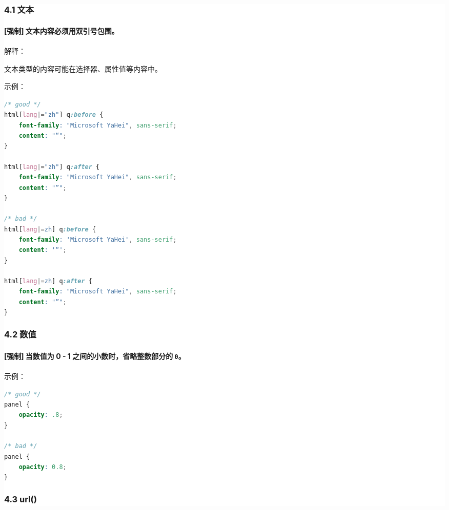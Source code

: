 ### 4.1 文本

#### [强制] 文本内容必须用双引号包围。

解释：

文本类型的内容可能在选择器、属性值等内容中。


示例：

```css
/* good */
html[lang|="zh"] q:before {
    font-family: "Microsoft YaHei", sans-serif;
    content: "“";
}

html[lang|="zh"] q:after {
    font-family: "Microsoft YaHei", sans-serif;
    content: "”";
}

/* bad */
html[lang|=zh] q:before {
    font-family: 'Microsoft YaHei', sans-serif;
    content: '“';
}

html[lang|=zh] q:after {
    font-family: "Microsoft YaHei", sans-serif;
    content: "”";
}
```

### 4.2 数值

#### [强制] 当数值为 0 - 1 之间的小数时，省略整数部分的 `0`。

示例：

```css
/* good */
panel {
    opacity: .8;
}

/* bad */
panel {
    opacity: 0.8;
}
```

### 4.3 url()
